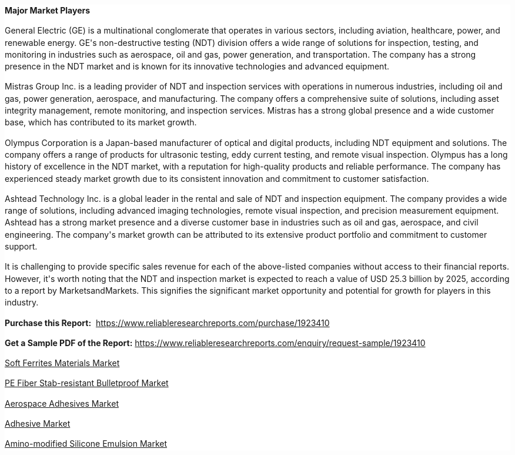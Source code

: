 <p><strong>Major Market Players</strong></p>
<p><p>General Electric (GE) is a multinational conglomerate that operates in various sectors, including aviation, healthcare, power, and renewable energy. GE's non-destructive testing (NDT) division offers a wide range of solutions for inspection, testing, and monitoring in industries such as aerospace, oil and gas, power generation, and transportation. The company has a strong presence in the NDT market and is known for its innovative technologies and advanced equipment.</p><p>Mistras Group Inc. is a leading provider of NDT and inspection services with operations in numerous industries, including oil and gas, power generation, aerospace, and manufacturing. The company offers a comprehensive suite of solutions, including asset integrity management, remote monitoring, and inspection services. Mistras has a strong global presence and a wide customer base, which has contributed to its market growth.</p><p>Olympus Corporation is a Japan-based manufacturer of optical and digital products, including NDT equipment and solutions. The company offers a range of products for ultrasonic testing, eddy current testing, and remote visual inspection. Olympus has a long history of excellence in the NDT market, with a reputation for high-quality products and reliable performance. The company has experienced steady market growth due to its consistent innovation and commitment to customer satisfaction.</p><p>Ashtead Technology Inc. is a global leader in the rental and sale of NDT and inspection equipment. The company provides a wide range of solutions, including advanced imaging technologies, remote visual inspection, and precision measurement equipment. Ashtead has a strong market presence and a diverse customer base in industries such as oil and gas, aerospace, and civil engineering. The company's market growth can be attributed to its extensive product portfolio and commitment to customer support.</p><p>It is challenging to provide specific sales revenue for each of the above-listed companies without access to their financial reports. However, it's worth noting that the NDT and inspection market is expected to reach a value of USD 25.3 billion by 2025, according to a report by MarketsandMarkets. This signifies the significant market opportunity and potential for growth for players in this industry.</p></p>
<p><strong>Purchase this Report:</strong>&nbsp;&nbsp;<a href="https://www.reliableresearchreports.com/purchase/1923410">https://www.reliableresearchreports.com/purchase/1923410</a></p>
<p></p>
<p><strong>Get a Sample PDF of the Report:</strong>&nbsp;<a href="https://www.reliableresearchreports.com/enquiry/request-sample/1923410">https://www.reliableresearchreports.com/enquiry/request-sample/1923410</a></p>
<p><p><a href="https://github.com/ruslanpoljakovrd177/Market-Research-Report-List-1/blob/main/soft-ferrites-materials-market.md">Soft Ferrites Materials Market</a></p><p><a href="https://www.linkedin.com/pulse/decoding-pe-fiber-stab-resistant-bulletproof-market-deep-dive-6qtqc/">PE Fiber Stab-resistant Bulletproof Market</a></p><p><a href="https://medium.com/@ridhantakke90/aerospace-adhesives-market-size-market-outlook-and-market-forecast-2023-to-2030-5c26b16ef8ef">Aerospace Adhesives Market</a></p><p><a href="https://medium.com/@santosh735584/adhesive-market-research-report-its-history-and-forecast-2023-to-2030-b43bf5d52ce7">Adhesive Market</a></p><p><a href="https://www.linkedin.com/pulse/amino-modified-silicone-emulsion-market-size-2023-2030-nvicc/">Amino-modified Silicone Emulsion Market</a></p></p>
